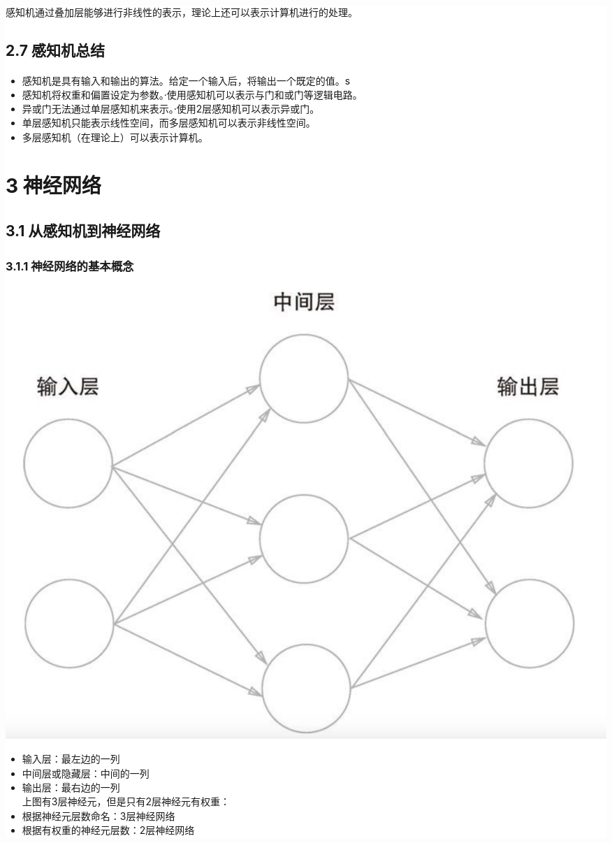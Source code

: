 感知机通过叠加层能够进行非线性的表示，理论上还可以表示计算机进行的处理。  
## 2.7 感知机总结
- 感知机是具有输入和输出的算法。给定一个输入后，将输出一个既定的值。s
- 感知机将权重和偏置设定为参数。·使用感知机可以表示与门和或门等逻辑电路。
- 异或门无法通过单层感知机来表示。·使用2层感知机可以表示异或门。
- 单层感知机只能表示线性空间，而多层感知机可以表示非线性空间。
- 多层感知机（在理论上）可以表示计算机。

# 3 神经网络
## 3.1 从感知机到神经网络
### 3.1.1 神经网络的基本概念
![神经网络的例子](pic/神经网络的例子.png)
- 输入层：最左边的一列
- 中间层或隐藏层：中间的一列
- 输出层：最右边的一列  
上图有3层神经元，但是只有2层神经元有权重：
- 根据神经元层数命名：3层神经网络
- 根据有权重的神经元层数：2层神经网络
